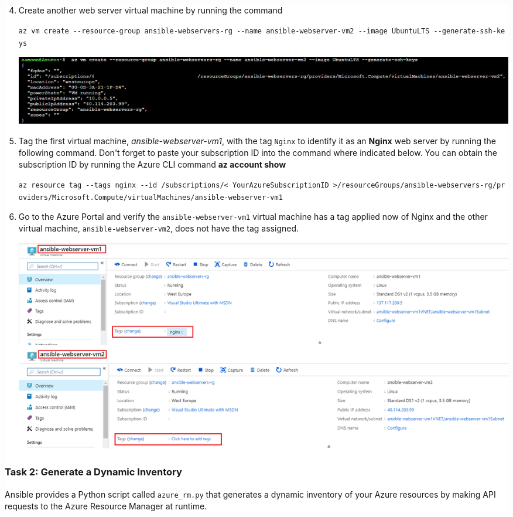 4. Create another web server virtual machine by running the command

    ```
    az vm create --resource-group ansible-webservers-rg --name ansible-webserver-vm2 --image UbuntuLTS --generate-ssh-keys
    ```

    ![Screenshot of Azure Cloud Shell command prompt window with Azure CLI commands for creating an Ubuntu vm, vm2, successfully completed](../assets/feb2019-ansiblewithazure/ansible3.png)    

5. Tag the first virtual machine, *ansible-webserver-vm1*,  with the tag `Nginx` to identify it as an **Nginx** web server by running the following command. Don't forget to paste your subscription ID into the command where indicated below. You can obtain the subscription ID by running the Azure CLI command **az account show**


    ```
    az resource tag --tags nginx --id /subscriptions/< YourAzureSubscriptionID >/resourceGroups/ansible-webservers-rg/providers/Microsoft.Compute/virtualMachines/ansible-webserver-vm1
    ```

6. Go to the Azure Portal and verify the `ansible-webserver-vm1` virtual machine has a tag applied now of Nginx and the other virtual machine, `ansible-webserver-vm2`, does not have the tag assigned.

    ![Screenshot of ansible-webserver-vm1 in the Azure Portal with the nginx tag highlighted](../assets/feb2019-ansiblewithazure/ansible4.png)    
    ![Screenshot of ansible-webserver-vm2 in the Azure Portal with the tag section containing no tags highlighted](../assets/feb2019-ansiblewithazure/ansible5.png)    


### Task 2: Generate a Dynamic Inventory
Ansible provides a Python script called `azure_rm.py` that generates a dynamic inventory of your Azure resources by making API requests to the Azure Resource Manager at runtime.
